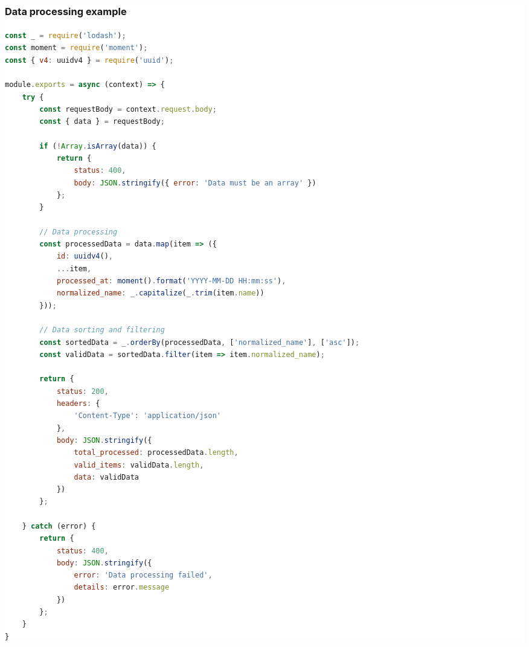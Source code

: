 ### Data processing example
```javascript
const _ = require('lodash');
const moment = require('moment');
const { v4: uuidv4 } = require('uuid');

module.exports = async (context) => {
    try {
        const requestBody = context.request.body;
        const { data } = requestBody;

        if (!Array.isArray(data)) {
            return {
                status: 400,
                body: JSON.stringify({ error: 'Data must be an array' })
            };
        }

        // Data processing
        const processedData = data.map(item => ({
            id: uuidv4(),
            ...item,
            processed_at: moment().format('YYYY-MM-DD HH:mm:ss'),
            normalized_name: _.capitalize(_.trim(item.name))
        }));

        // Data sorting and filtering
        const sortedData = _.orderBy(processedData, ['normalized_name'], ['asc']);
        const validData = sortedData.filter(item => item.normalized_name);

        return {
            status: 200,
            headers: {
                'Content-Type': 'application/json'
            },
            body: JSON.stringify({
                total_processed: processedData.length,
                valid_items: validData.length,
                data: validData
            })
        };

    } catch (error) {
        return {
            status: 400,
            body: JSON.stringify({
                error: 'Data processing failed',
                details: error.message
            })
        };
    }
}
```
